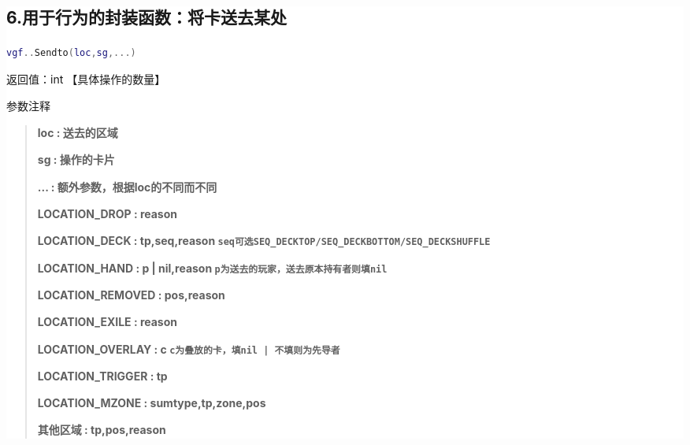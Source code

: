 ## 6.用于行为的封装函数：将卡送去某处

```lua
vgf..Sendto(loc,sg,...)
```

返回值：int 【具体操作的数量】

参数注释

> **loc : 送去的区域**
> 
> **sg : 操作的卡片**
> 
> **... : 额外参数，根据loc的不同而不同**
> 
> **LOCATION_DROP : reason**
> 
> **LOCATION_DECK : tp,seq,reason `seq可选SEQ_DECKTOP/SEQ_DECKBOTTOM/SEQ_DECKSHUFFLE`**
> 
> **LOCATION_HAND : p | nil,reason `p为送去的玩家，送去原本持有者则填nil`**
> 
> **LOCATION_REMOVED : pos,reason**
> 
> **LOCATION_EXILE : reason**
> 
> **LOCATION_OVERLAY : c `c为叠放的卡，填nil | 不填则为先导者`**
> 
> **LOCATION_TRIGGER : tp**
> 
> **LOCATION_MZONE : sumtype,tp,zone,pos**
> 
> **其他区域 : tp,pos,reason**